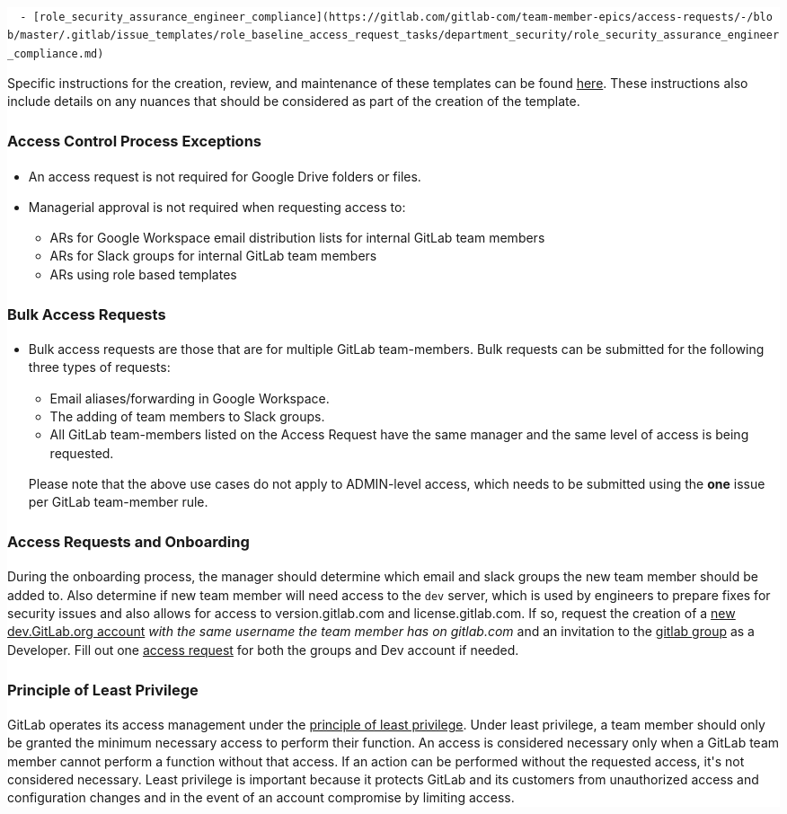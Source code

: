       - [role_security_assurance_engineer_compliance](https://gitlab.com/gitlab-com/team-member-epics/access-requests/-/blob/master/.gitlab/issue_templates/role_baseline_access_request_tasks/department_security/role_security_assurance_engineer_compliance.md)

Specific instructions for the creation, review, and maintenance of these templates can be found [here](https://about.gitlab.com/handbook/business-technology/team-member-enablement/onboarding-access-requests/access-requests/baseline-entitlements/#instructions). These instructions also include details on any nuances that should be considered as part of the creation of the template.

### Access Control Process Exceptions

* An access request is not required for Google Drive folders or files.

* Managerial approval is not required when requesting access to:

  - ARs for Google Workspace email distribution lists for internal GitLab team members
  - ARs for Slack groups for internal GitLab team members
  - ARs using role based templates

### Bulk Access Requests

* Bulk access requests are those that are for multiple GitLab team-members. Bulk requests can be submitted for the following three types of requests:

  - Email aliases/forwarding in Google Workspace.
  - The adding of team members to Slack groups.
  - All GitLab team-members listed on the Access Request have the same manager and the same level of access is being requested.

  Please note that the above use cases do not apply to ADMIN-level access, which needs to be submitted using the  **one** issue per GitLab team-member rule.


### Access Requests and Onboarding

During the onboarding process, the manager should determine which email and slack groups the new team member should be added to. Also determine if new team member will need access to the `dev` server, which is used by engineers to prepare fixes for security issues and also allows for access to version.gitlab.com and license.gitlab.com. If so, request the creation of a [new dev.GitLab.org account](https://dev.gitlab.org/admin/users/new) *with the same username the team member has on gitlab.com* and an invitation to the [gitlab group](https://dev.gitlab.org/groups/gitlab/group_members) as a Developer. Fill out one [access request](https://gitlab.com/gitlab-com/team-member-epics/access-requests/-/issues/new?issuable_template=Individual_Bulk_Access_Request) for both the groups and Dev account if needed.

### Principle of Least Privilege

GitLab operates its access management under the [principle of least privilege](https://csrc.nist.gov/glossary/term/least_privilege). Under least privilege, a team member should only be granted the minimum necessary access to perform their function. An access is considered necessary only when a GitLab team member cannot perform a function without that access. If an action can be performed without the requested access, it's not considered necessary. Least privilege is important because it protects GitLab and its customers from unauthorized access and configuration changes and in the event of an account compromise by limiting access.
